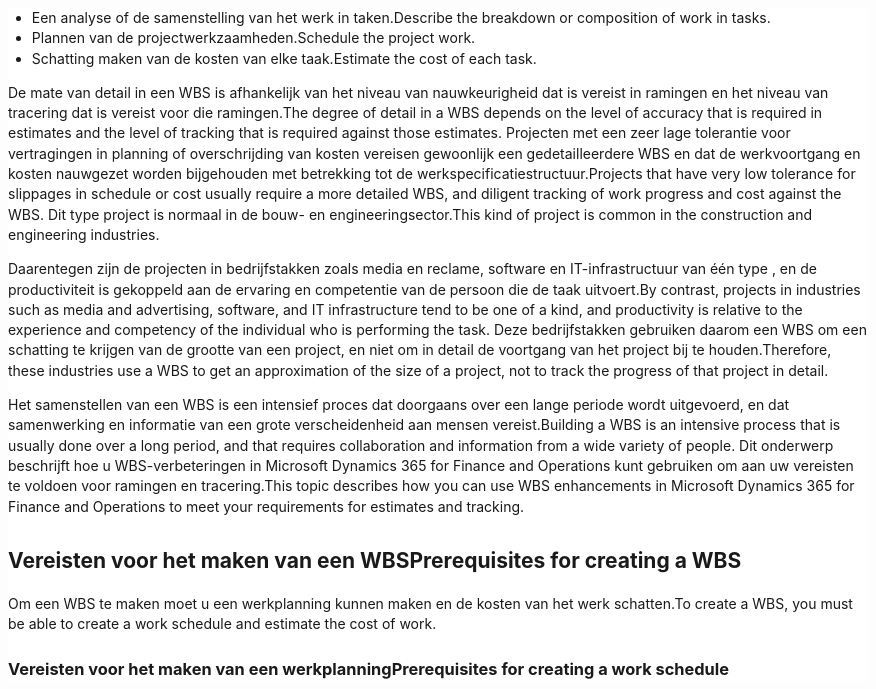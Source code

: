 -   <span data-ttu-id="c6bb1-108">Een analyse of de samenstelling van het werk in taken.</span><span class="sxs-lookup"><span data-stu-id="c6bb1-108">Describe the breakdown or composition of work in tasks.</span></span>
-   <span data-ttu-id="c6bb1-109">Plannen van de projectwerkzaamheden.</span><span class="sxs-lookup"><span data-stu-id="c6bb1-109">Schedule the project work.</span></span>
-   <span data-ttu-id="c6bb1-110">Schatting maken van de kosten van elke taak.</span><span class="sxs-lookup"><span data-stu-id="c6bb1-110">Estimate the cost of each task.</span></span>

<span data-ttu-id="c6bb1-111">De mate van detail in een WBS is afhankelijk van het niveau van nauwkeurigheid dat is vereist in ramingen en het niveau van tracering dat is vereist voor die ramingen.</span><span class="sxs-lookup"><span data-stu-id="c6bb1-111">The degree of detail in a WBS depends on the level of accuracy that is required in estimates and the level of tracking that is required against those estimates.</span></span> <span data-ttu-id="c6bb1-112">Projecten met een zeer lage tolerantie voor vertragingen in planning of overschrijding van kosten vereisen gewoonlijk een gedetailleerdere WBS en dat de werkvoortgang en kosten nauwgezet worden bijgehouden met betrekking tot de werkspecificatiestructuur.</span><span class="sxs-lookup"><span data-stu-id="c6bb1-112">Projects that have very low tolerance for slippages in schedule or cost usually require a more detailed WBS, and diligent tracking of work progress and cost against the WBS.</span></span> <span data-ttu-id="c6bb1-113">Dit type project is normaal in de bouw- en engineeringsector.</span><span class="sxs-lookup"><span data-stu-id="c6bb1-113">This kind of project is common in the construction and engineering industries.</span></span> 

<span data-ttu-id="c6bb1-114">Daarentegen zijn de projecten in bedrijfstakken zoals media en reclame, software en IT-infrastructuur van één type , en de productiviteit is gekoppeld aan de ervaring en competentie van de persoon die de taak uitvoert.</span><span class="sxs-lookup"><span data-stu-id="c6bb1-114">By contrast, projects in industries such as media and advertising, software, and IT infrastructure tend to be one of a kind, and productivity is relative to the experience and competency of the individual who is performing the task.</span></span> <span data-ttu-id="c6bb1-115">Deze bedrijfstakken gebruiken daarom een WBS om een schatting te krijgen van de grootte van een project, en niet om in detail de voortgang van het project bij te houden.</span><span class="sxs-lookup"><span data-stu-id="c6bb1-115">Therefore, these industries use a WBS to get an approximation of the size of a project, not to track the progress of that project in detail.</span></span> 

<span data-ttu-id="c6bb1-116">Het samenstellen van een WBS is een intensief proces dat doorgaans over een lange periode wordt uitgevoerd, en dat samenwerking en informatie van een grote verscheidenheid aan mensen vereist.</span><span class="sxs-lookup"><span data-stu-id="c6bb1-116">Building a WBS is an intensive process that is usually done over a long period, and that requires collaboration and information from a wide variety of people.</span></span> <span data-ttu-id="c6bb1-117">Dit onderwerp beschrijft hoe u WBS-verbeteringen in Microsoft Dynamics 365 for Finance and Operations kunt gebruiken om aan uw vereisten te voldoen voor ramingen en tracering.</span><span class="sxs-lookup"><span data-stu-id="c6bb1-117">This topic describes how you can use WBS enhancements in Microsoft Dynamics 365 for Finance and Operations to meet your requirements for estimates and tracking.</span></span>

## <a name="prerequisites-for-creating-a-wbs"></a><span data-ttu-id="c6bb1-118">Vereisten voor het maken van een WBS</span><span class="sxs-lookup"><span data-stu-id="c6bb1-118">Prerequisites for creating a WBS</span></span>
<span data-ttu-id="c6bb1-119">Om een WBS te maken moet u een werkplanning kunnen maken en de kosten van het werk schatten.</span><span class="sxs-lookup"><span data-stu-id="c6bb1-119">To create a WBS, you must be able to create a work schedule and estimate the cost of work.</span></span>

### <a name="prerequisites-for-creating-a-work-schedule"></a><span data-ttu-id="c6bb1-120">Vereisten voor het maken van een werkplanning</span><span class="sxs-lookup"><span data-stu-id="c6bb1-120">Prerequisites for creating a work schedule</span></span>
